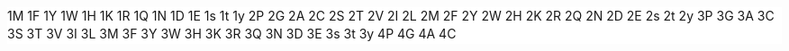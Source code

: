 <th data-quarto-table-cell-role="th">1M</th>
<th data-quarto-table-cell-role="th">1F</th>
<th data-quarto-table-cell-role="th">1Y</th>
<th data-quarto-table-cell-role="th">1W</th>
<th data-quarto-table-cell-role="th">1H</th>
<th data-quarto-table-cell-role="th">1K</th>
<th data-quarto-table-cell-role="th">1R</th>
<th data-quarto-table-cell-role="th">1Q</th>
<th data-quarto-table-cell-role="th">1N</th>
<th data-quarto-table-cell-role="th">1D</th>
<th data-quarto-table-cell-role="th">1E</th>
<th data-quarto-table-cell-role="th">1s</th>
<th data-quarto-table-cell-role="th">1t</th>
<th data-quarto-table-cell-role="th">1y</th>
<th data-quarto-table-cell-role="th">2P</th>
<th data-quarto-table-cell-role="th">2G</th>
<th data-quarto-table-cell-role="th">2A</th>
<th data-quarto-table-cell-role="th">2C</th>
<th data-quarto-table-cell-role="th">2S</th>
<th data-quarto-table-cell-role="th">2T</th>
<th data-quarto-table-cell-role="th">2V</th>
<th data-quarto-table-cell-role="th">2I</th>
<th data-quarto-table-cell-role="th">2L</th>
<th data-quarto-table-cell-role="th">2M</th>
<th data-quarto-table-cell-role="th">2F</th>
<th data-quarto-table-cell-role="th">2Y</th>
<th data-quarto-table-cell-role="th">2W</th>
<th data-quarto-table-cell-role="th">2H</th>
<th data-quarto-table-cell-role="th">2K</th>
<th data-quarto-table-cell-role="th">2R</th>
<th data-quarto-table-cell-role="th">2Q</th>
<th data-quarto-table-cell-role="th">2N</th>
<th data-quarto-table-cell-role="th">2D</th>
<th data-quarto-table-cell-role="th">2E</th>
<th data-quarto-table-cell-role="th">2s</th>
<th data-quarto-table-cell-role="th">2t</th>
<th data-quarto-table-cell-role="th">2y</th>
<th data-quarto-table-cell-role="th">3P</th>
<th data-quarto-table-cell-role="th">3G</th>
<th data-quarto-table-cell-role="th">3A</th>
<th data-quarto-table-cell-role="th">3C</th>
<th data-quarto-table-cell-role="th">3S</th>
<th data-quarto-table-cell-role="th">3T</th>
<th data-quarto-table-cell-role="th">3V</th>
<th data-quarto-table-cell-role="th">3I</th>
<th data-quarto-table-cell-role="th">3L</th>
<th data-quarto-table-cell-role="th">3M</th>
<th data-quarto-table-cell-role="th">3F</th>
<th data-quarto-table-cell-role="th">3Y</th>
<th data-quarto-table-cell-role="th">3W</th>
<th data-quarto-table-cell-role="th">3H</th>
<th data-quarto-table-cell-role="th">3K</th>
<th data-quarto-table-cell-role="th">3R</th>
<th data-quarto-table-cell-role="th">3Q</th>
<th data-quarto-table-cell-role="th">3N</th>
<th data-quarto-table-cell-role="th">3D</th>
<th data-quarto-table-cell-role="th">3E</th>
<th data-quarto-table-cell-role="th">3s</th>
<th data-quarto-table-cell-role="th">3t</th>
<th data-quarto-table-cell-role="th">3y</th>
<th data-quarto-table-cell-role="th">4P</th>
<th data-quarto-table-cell-role="th">4G</th>
<th data-quarto-table-cell-role="th">4A</th>
<th data-quarto-table-cell-role="th">4C</th>